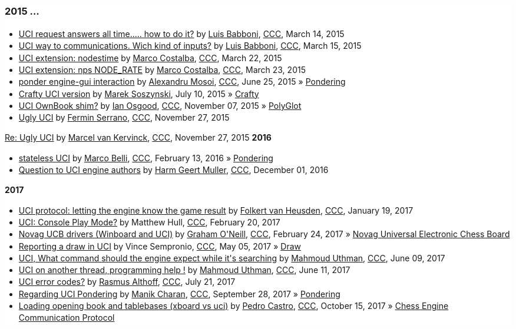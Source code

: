 
### 2015 ...


* [UCI request answers all time..... how to do it?](http://www.talkchess.com/forum/viewtopic.php?t=55662) by [Luis Babboni](index.php?title=Luis_Babboni&action=edit&redlink=1 "Luis Babboni (page does not exist)"), [CCC](CCC "CCC"), March 14, 2015
* [UCI way to communications. Wich kind of inputs?](http://www.talkchess.com/forum/viewtopic.php?t=55666) by [Luis Babboni](index.php?title=Luis_Babboni&action=edit&redlink=1 "Luis Babboni (page does not exist)"), [CCC](CCC "CCC"), March 15, 2015
* [UCI extension: nodestime](http://www.talkchess.com/forum/viewtopic.php?t=55742) by [Marco Costalba](Marco_Costalba "Marco Costalba"), [CCC](CCC "CCC"), March 22, 2015
* [UCI extension: nps NODE\_RATE](http://www.talkchess.com/forum/viewtopic.php?t=55745) by [Marco Costalba](Marco_Costalba "Marco Costalba"), [CCC](CCC "CCC"), March 23, 2015
* [ponder engine-gui interaction](http://www.talkchess.com/forum/viewtopic.php?t=56776) by [Alexandru Mosoi](Alexandru_Mosoi "Alexandru Mosoi"), [CCC](CCC "CCC"), June 25, 2015 » [Pondering](Pondering "Pondering")
* [Crafty UCI version](http://www.talkchess.com/forum/viewtopic.php?t=56935) by [Marek Soszynski](index.php?title=Marek_Soszynski&action=edit&redlink=1 "Marek Soszynski (page does not exist)"), July 10, 2015 » [Crafty](Crafty "Crafty")
* [UCI OwnBook shim?](http://www.talkchess.com/forum3/viewtopic.php?f=7&t=58176) by [Ian Osgood](Ian_Osgood "Ian Osgood"), [CCC](CCC "CCC"), November 07, 2015 » [PolyGlot](PolyGlot "PolyGlot")
* [Ugly UCI](http://www.talkchess.com/forum/viewtopic.php?t=58392) by [Fermin Serrano](Fermin_Serrano "Fermin Serrano"), [CCC](CCC "CCC"), November 27, 2015


 [Re: Ugly UCI](http://www.talkchess.com/forum/viewtopic.php?t=58392&start=9) by [Marcel van Kervinck](Marcel_van_Kervinck "Marcel van Kervinck"), [CCC](CCC "CCC"), November 27, 2015
**2016**



* [stateless UCI](http://www.talkchess.com/forum/viewtopic.php?t=59235) by [Marco Belli](Marco_Belli "Marco Belli"), [CCC](CCC "CCC"), February 13, 2016 » [Pondering](Pondering "Pondering")
* [Question to UCI engine authors](http://www.talkchess.com/forum/viewtopic.php?t=62342) by [Harm Geert Muller](Harm_Geert_Muller "Harm Geert Muller"), [CCC](CCC "CCC"), December 01, 2016


**2017**



* [UCI protocol: letting the engine know the game result](http://www.talkchess.com/forum/viewtopic.php?t=62869) by [Folkert van Heusden](Folkert_van_Heusden "Folkert van Heusden"), [CCC](CCC "CCC"), January 19, 2017
* [UCI: Console Play Mode?](http://www.talkchess.com/forum/viewtopic.php?t=63228) by Matthew Hull, [CCC](CCC "CCC"), February 20, 2017
* [Novag UCB drivers (Winboard and UCI)](http://www.talkchess.com/forum/viewtopic.php?t=63256) by [Graham O'Neill](index.php?title=Graham_O%27Neill&action=edit&redlink=1 "Graham O'Neill (page does not exist)"), [CCC](CCC "CCC"), February 24, 2017 » [Novag Universal Electronic Chess Board](Novag_Universal_Electronic_Chess_Board "Novag Universal Electronic Chess Board")
* [Reporting a draw in UCI](http://www.talkchess.com/forum/viewtopic.php?t=63906) by Vince Sempronio, [CCC](CCC "CCC"), May 05, 2017 » [Draw](Draw "Draw")
* [UCI, What command should the engine expect while it's searching](http://www.talkchess.com/forum/viewtopic.php?t=64227) by [Mahmoud Uthman](index.php?title=Mahmoud_Uthman&action=edit&redlink=1 "Mahmoud Uthman (page does not exist)"), [CCC](CCC "CCC"), June 09, 2017
* [UCI on another thread, programming help !](http://www.talkchess.com/forum/viewtopic.php?t=64262) by [Mahmoud Uthman](index.php?title=Mahmoud_Uthman&action=edit&redlink=1 "Mahmoud Uthman (page does not exist)"), [CCC](CCC "CCC"), June 11, 2017
* [UCI error codes?](http://www.talkchess.com/forum/viewtopic.php?t=64679) by [Rasmus Althoff](Rasmus_Althoff "Rasmus Althoff"), [CCC](CCC "CCC"), July 21, 2017
* [Regarding UCI Pondering](http://www.talkchess.com/forum/viewtopic.php?t=65324) by [Manik Charan](Manik_Charan "Manik Charan"), [CCC](CCC "CCC"), September 28, 2017 » [Pondering](Pondering "Pondering")
* [Loading opening book and tablebases (xboard vs uci)](http://www.talkchess.com/forum3/viewtopic.php?f=7&t=65454) by [Pedro Castro](Pedro_Castro "Pedro Castro"), [CCC](CCC "CCC"), October 15, 2017 » [Chess Engine Communication Protocol](Chess_Engine_Communication_Protocol "Chess Engine Communication Protocol")